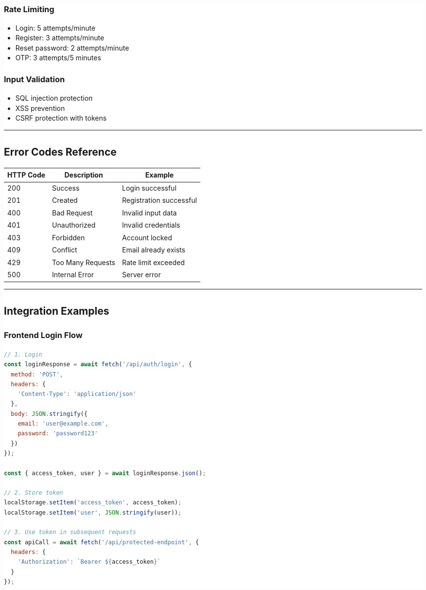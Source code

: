### Rate Limiting
- Login: 5 attempts/minute
- Register: 3 attempts/minute
- Reset password: 2 attempts/minute
- OTP: 3 attempts/5 minutes

### Input Validation
- SQL injection protection
- XSS prevention
- CSRF protection with tokens

---

## Error Codes Reference

| HTTP Code | Description | Example |
|-----------|-------------|---------|
| 200 | Success | Login successful |
| 201 | Created | Registration successful |
| 400 | Bad Request | Invalid input data |
| 401 | Unauthorized | Invalid credentials |
| 403 | Forbidden | Account locked |
| 409 | Conflict | Email already exists |
| 429 | Too Many Requests | Rate limit exceeded |
| 500 | Internal Error | Server error |

---

## Integration Examples

### Frontend Login Flow
```javascript
// 1. Login
const loginResponse = await fetch('/api/auth/login', {
  method: 'POST',
  headers: {
    'Content-Type': 'application/json'
  },
  body: JSON.stringify({
    email: 'user@example.com',
    password: 'password123'
  })
});

const { access_token, user } = await loginResponse.json();

// 2. Store token
localStorage.setItem('access_token', access_token);
localStorage.setItem('user', JSON.stringify(user));

// 3. Use token in subsequent requests
const apiCall = await fetch('/api/protected-endpoint', {
  headers: {
    'Authorization': `Bearer ${access_token}`
  }
});
```